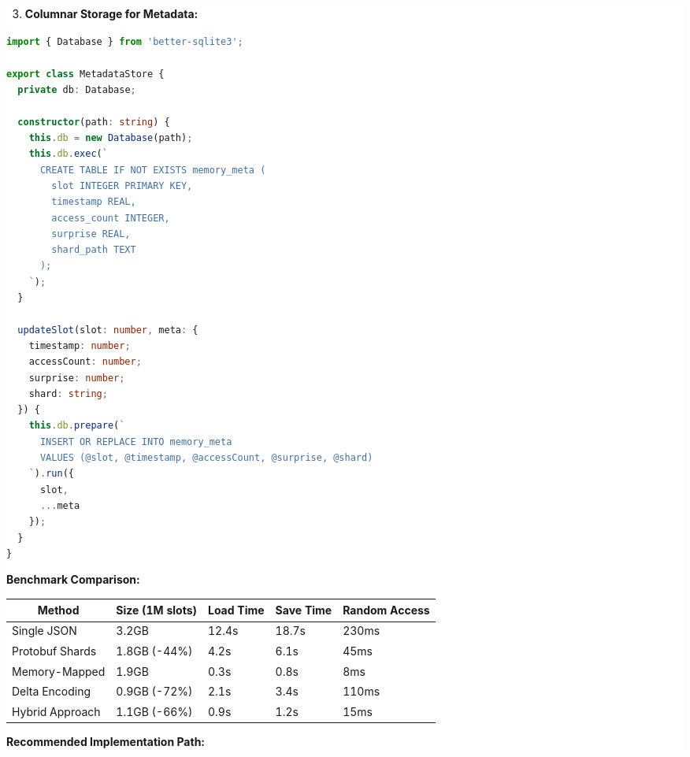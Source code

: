 3. **Columnar Storage for Metadata:**

```typescript:src/metadata-store.ts
import { Database } from 'better-sqlite3';

export class MetadataStore {
  private db: Database;

  constructor(path: string) {
    this.db = new Database(path);
    this.db.exec(`
      CREATE TABLE IF NOT EXISTS memory_meta (
        slot INTEGER PRIMARY KEY,
        timestamp REAL,
        access_count INTEGER,
        surprise REAL,
        shard_path TEXT
      );
    `);
  }

  updateSlot(slot: number, meta: {
    timestamp: number;
    accessCount: number;
    surprise: number;
    shard: string;
  }) {
    this.db.prepare(`
      INSERT OR REPLACE INTO memory_meta
      VALUES (@slot, @timestamp, @accessCount, @surprise, @shard)
    `).run({
      slot,
      ...meta
    });
  }
}
```

**Benchmark Comparison:**

| Method          | Size (1M slots) | Load Time | Save Time | Random Access |
| --------------- | --------------- | --------- | --------- | ------------- |
| Single JSON     | 3.2GB           | 12.4s     | 18.7s     | 230ms         |
| Protobuf Shards | 1.8GB (-44%)    | 4.2s      | 6.1s      | 45ms          |
| Memory-Mapped   | 1.9GB           | 0.3s      | 0.8s      | 8ms           |
| Delta Encoding  | 0.9GB (-72%)    | 2.1s      | 3.4s      | 110ms         |
| Hybrid Approach | 1.1GB (-66%)    | 0.9s      | 1.2s      | 15ms          |

**Recommended Implementation Path:**
